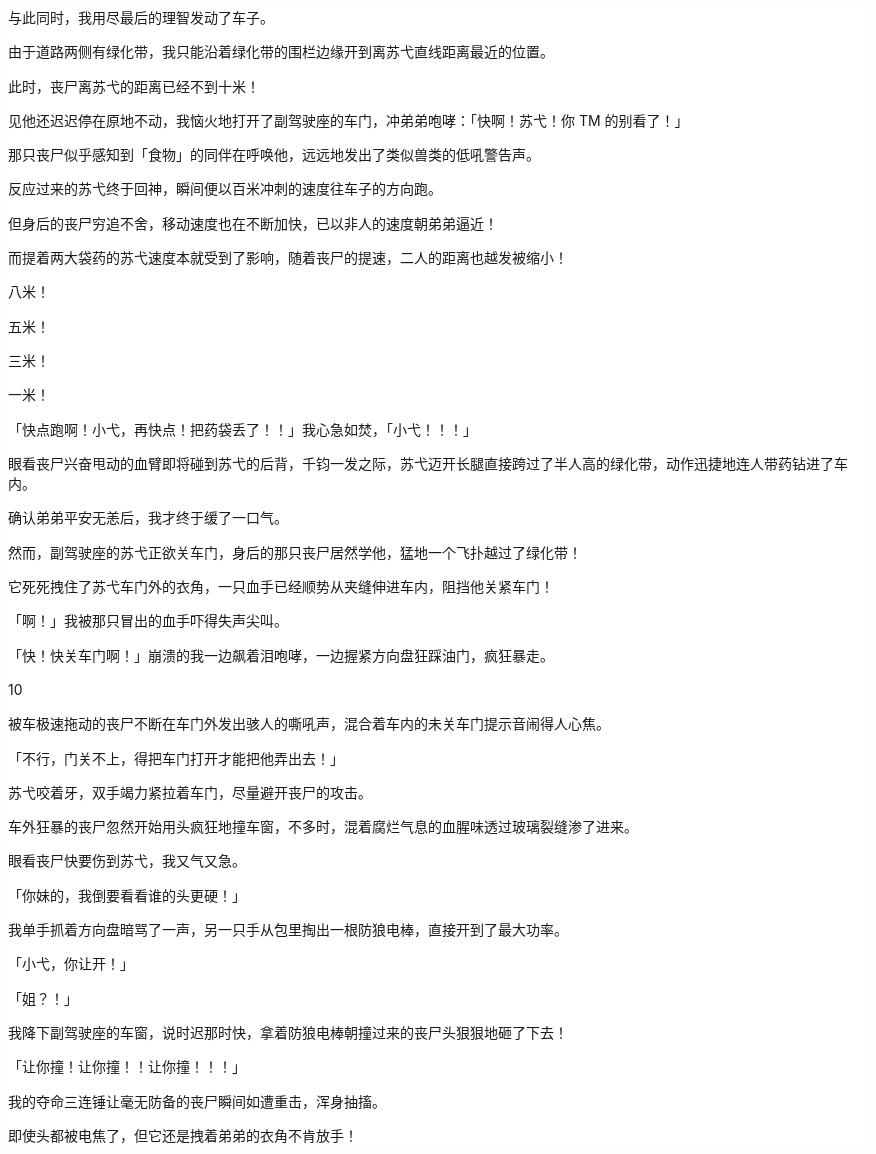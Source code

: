 与此同时，我用尽最后的理智发动了车子。

由于道路两侧有绿化带，我只能沿着绿化带的围栏边缘开到离苏弋直线距离最近的位置。

此时，丧尸离苏弋的距离已经不到十米！

见他还迟迟停在原地不动，我恼火地打开了副驾驶座的车门，冲弟弟咆哮：「快啊！苏弋！你 TM 的别看了！」

那只丧尸似乎感知到「食物」的同伴在呼唤他，远远地发出了类似兽类的低吼警告声。

反应过来的苏弋终于回神，瞬间便以百米冲刺的速度往车子的方向跑。

但身后的丧尸穷追不舍，移动速度也在不断加快，已以非人的速度朝弟弟逼近！

而提着两大袋药的苏弋速度本就受到了影响，随着丧尸的提速，二人的距离也越发被缩小！

八米！

五米！

三米！

一米！

「快点跑啊！小弋，再快点！把药袋丢了！！」我心急如焚，「小弋！！！」

眼看丧尸兴奋甩动的血臂即将碰到苏弋的后背，千钧一发之际，苏弋迈开长腿直接跨过了半人高的绿化带，动作迅捷地连人带药钻进了车内。

确认弟弟平安无恙后，我才终于缓了一口气。

然而，副驾驶座的苏弋正欲关车门，身后的那只丧尸居然学他，猛地一个飞扑越过了绿化带！

它死死拽住了苏弋车门外的衣角，一只血手已经顺势从夹缝伸进车内，阻挡他关紧车门！

「啊！」我被那只冒出的血手吓得失声尖叫。

「快！快关车门啊！」崩溃的我一边飙着泪咆哮，一边握紧方向盘狂踩油门，疯狂暴走。

10

被车极速拖动的丧尸不断在车门外发出骇人的嘶吼声，混合着车内的未关车门提示音闹得人心焦。

「不行，门关不上，得把车门打开才能把他弄出去！」

苏弋咬着牙，双手竭力紧拉着车门，尽量避开丧尸的攻击。

车外狂暴的丧尸忽然开始用头疯狂地撞车窗，不多时，混着腐烂气息的血腥味透过玻璃裂缝渗了进来。

眼看丧尸快要伤到苏弋，我又气又急。

「你妹的，我倒要看看谁的头更硬！」

我单手抓着方向盘暗骂了一声，另一只手从包里掏出一根防狼电棒，直接开到了最大功率。

「小弋，你让开！」

「姐？！」

我降下副驾驶座的车窗，说时迟那时快，拿着防狼电棒朝撞过来的丧尸头狠狠地砸了下去！

「让你撞！让你撞！！让你撞！！！」

我的夺命三连锤让毫无防备的丧尸瞬间如遭重击，浑身抽搐。

即使头都被电焦了，但它还是拽着弟弟的衣角不肯放手！
